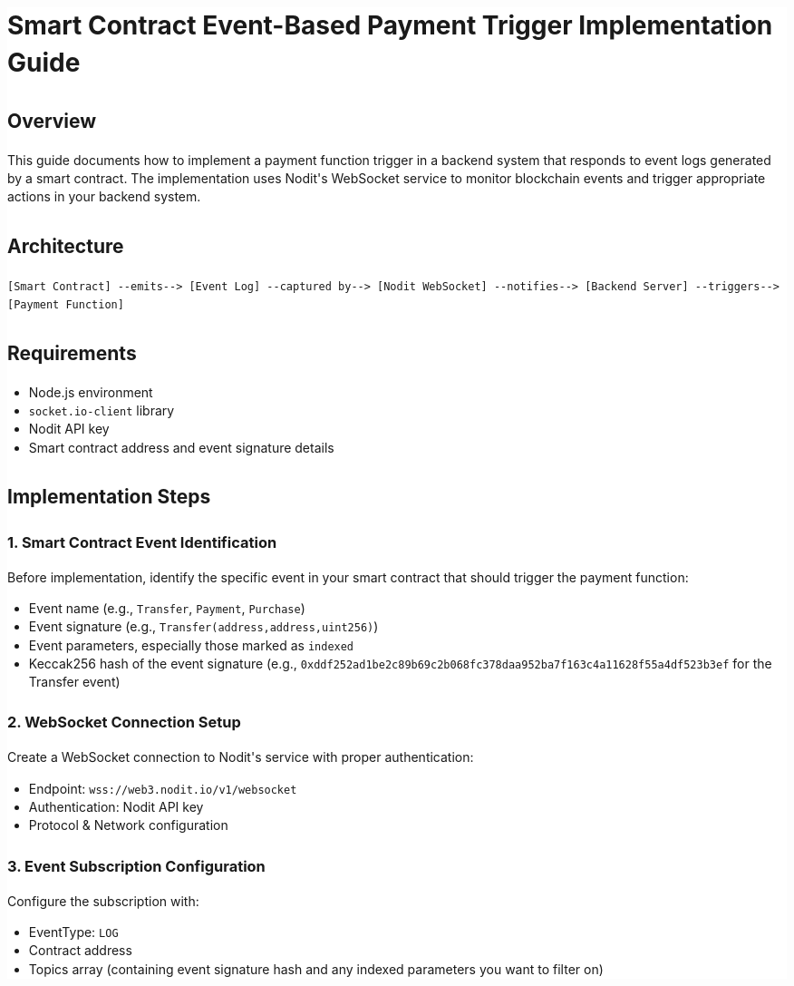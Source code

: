 # Smart Contract Event-Based Payment Trigger Implementation Guide

## Overview

This guide documents how to implement a payment function trigger in a backend system that responds to event logs generated by a smart contract. The implementation uses Nodit's WebSocket service to monitor blockchain events and trigger appropriate actions in your backend system.

## Architecture

```
[Smart Contract] --emits--> [Event Log] --captured by--> [Nodit WebSocket] --notifies--> [Backend Server] --triggers--> [Payment Function]
```

## Requirements

- Node.js environment
- `socket.io-client` library
- Nodit API key
- Smart contract address and event signature details

## Implementation Steps

### 1. Smart Contract Event Identification

Before implementation, identify the specific event in your smart contract that should trigger the payment function:

- Event name (e.g., `Transfer`, `Payment`, `Purchase`)
- Event signature (e.g., `Transfer(address,address,uint256)`)
- Event parameters, especially those marked as `indexed`
- Keccak256 hash of the event signature (e.g., `0xddf252ad1be2c89b69c2b068fc378daa952ba7f163c4a11628f55a4df523b3ef` for the Transfer event)

### 2. WebSocket Connection Setup

Create a WebSocket connection to Nodit's service with proper authentication:

- Endpoint: `wss://web3.nodit.io/v1/websocket`
- Authentication: Nodit API key
- Protocol & Network configuration

### 3. Event Subscription Configuration

Configure the subscription with:

- EventType: `LOG`
- Contract address
- Topics array (containing event signature hash and any indexed parameters you want to filter on)
